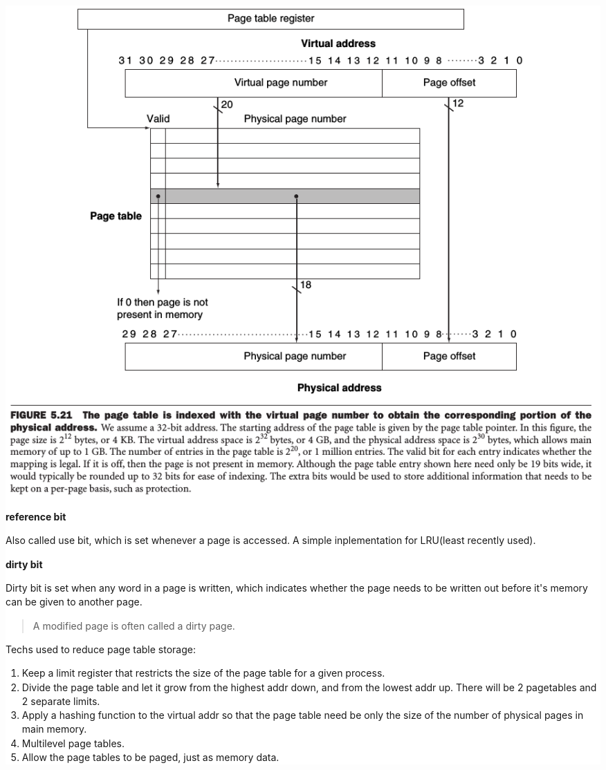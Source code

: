 ![page-table](/assets/img/blog/page-table.png)

**reference bit**

Also called use bit, which is set whenever a page is accessed. A simple inplementation for LRU(least recently used).

**dirty bit**

Dirty bit is set when any word in a page is written, which indicates whether the page needs to be written out before it's memory can be given to another page.

> A modified page is often called a dirty page.

Techs used to reduce page table storage:

1. Keep a limit register that restricts the size of the page table for a given process.
2. Divide the page table and let it grow from the highest addr down, and from the lowest addr up. There will be 2 pagetables and 2 separate limits.
3. Apply a hashing function to the virtual addr so that the page table need be only the size of the number of physical pages in main memory.
4. Multilevel page tables.
5. Allow the page tables to be paged, just as memory data.
